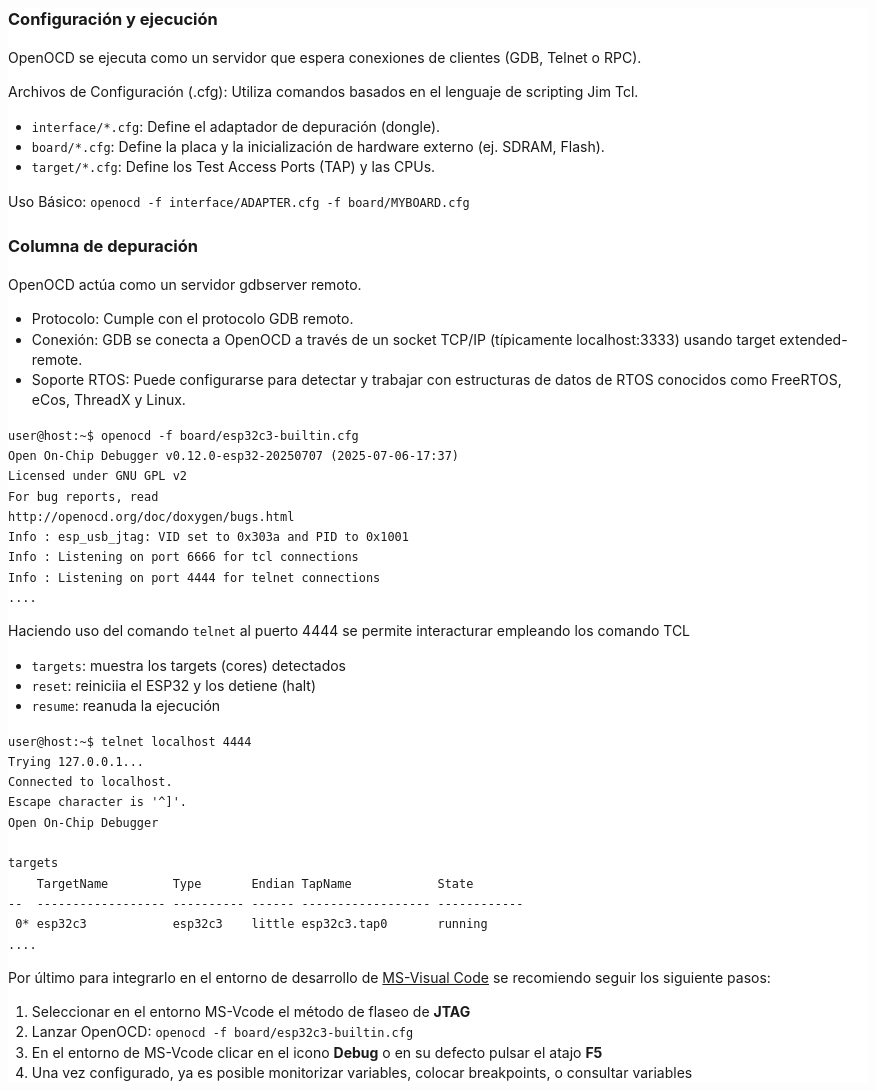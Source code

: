 ### Configuración y ejecución
OpenOCD se ejecuta como un servidor que espera conexiones de clientes (GDB, Telnet o RPC).

Archivos de Configuración (.cfg): Utiliza comandos basados en el lenguaje de scripting Jim Tcl.
   * `interface/*.cfg`: Define el adaptador de depuración (dongle).
   * `board/*.cfg`: Define la placa y la inicialización de hardware externo (ej. SDRAM, Flash).
   * `target/*.cfg`: Define los Test Access Ports (TAP) y las CPUs.

Uso Básico: `openocd -f interface/ADAPTER.cfg -f board/MYBOARD.cfg`

### Columna de depuración
OpenOCD actúa como un servidor gdbserver remoto.
   * Protocolo: Cumple con el protocolo GDB remoto.
   * Conexión: GDB se conecta a OpenOCD a través de un socket TCP/IP (típicamente localhost:3333) usando target extended-remote.
   * Soporte RTOS: Puede configurarse para detectar y trabajar con estructuras de datos de RTOS conocidos como FreeRTOS, eCos, ThreadX y Linux.

```console 
user@host:~$ openocd -f board/esp32c3-builtin.cfg
Open On-Chip Debugger v0.12.0-esp32-20250707 (2025-07-06-17:37)
Licensed under GNU GPL v2
For bug reports, read
http://openocd.org/doc/doxygen/bugs.html
Info : esp_usb_jtag: VID set to 0x303a and PID to 0x1001
Info : Listening on port 6666 for tcl connections
Info : Listening on port 4444 for telnet connections
....
```

Haciendo uso del comando `telnet` al puerto 4444 se permite interacturar empleando los comando TCL
   * `targets`: muestra los targets (cores) detectados
   * `reset`: reiniciia el ESP32 y los detiene (halt)
   * `resume`: reanuda la ejecución

```console
user@host:~$ telnet localhost 4444
Trying 127.0.0.1...
Connected to localhost.
Escape character is '^]'.
Open On-Chip Debugger

targets
    TargetName         Type       Endian TapName            State       
--  ------------------ ---------- ------ ------------------ ------------
 0* esp32c3            esp32c3    little esp32c3.tap0       running
....
```

Por último para integrarlo en el entorno de desarrollo de [MS-Visual Code](https://code.visualstudio.com/) se recomiendo seguir los siguiente pasos:
1. Seleccionar en el entorno MS-Vcode el método de flaseo de **JTAG**
2. Lanzar OpenOCD: `openocd -f board/esp32c3-builtin.cfg`
3. En el entorno de MS-Vcode clicar en el icono **Debug** o en su defecto pulsar el atajo **F5**
4. Una vez configurado, ya es posible monitorizar variables, colocar breakpoints, o consultar variables
